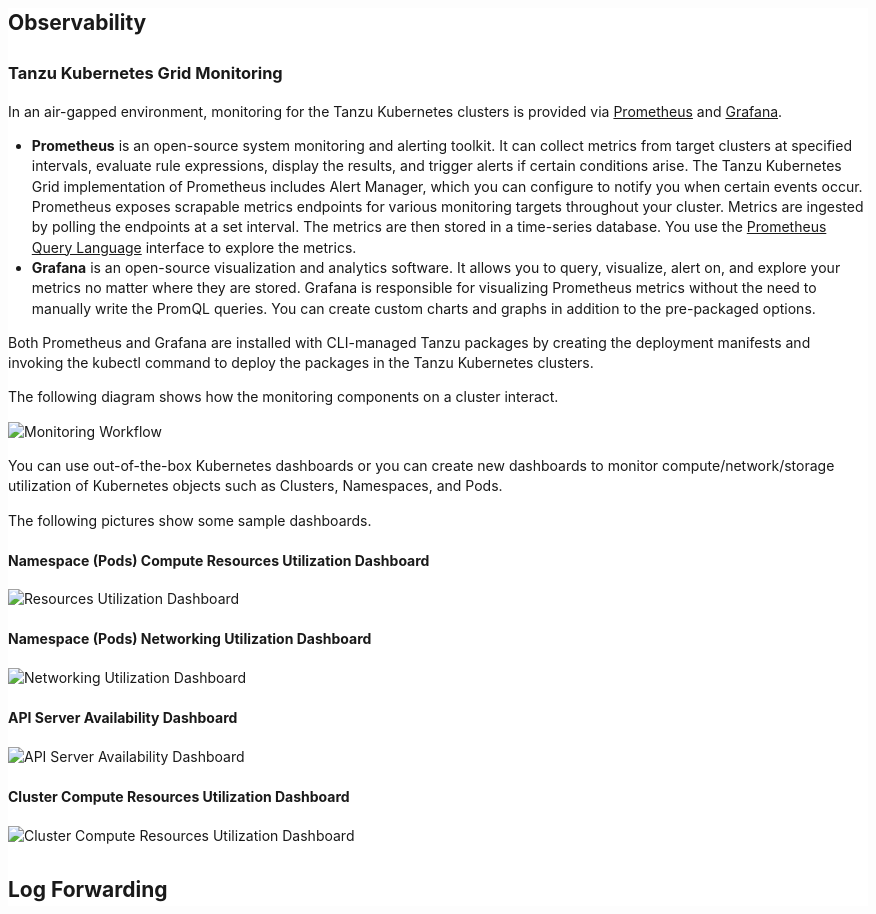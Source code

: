 ## Observability

### Tanzu Kubernetes Grid Monitoring

In an air-gapped environment, monitoring for the Tanzu Kubernetes clusters is provided via [Prometheus](https://prometheus.io/) and [Grafana](https://grafana.com/).

* **Prometheus** is an open-source system monitoring and alerting toolkit. It can collect metrics from target clusters at specified intervals, evaluate rule expressions, display the results, and trigger alerts if certain conditions arise. The Tanzu Kubernetes Grid implementation of Prometheus includes Alert Manager, which you can configure to notify you when certain events occur. Prometheus exposes scrapable metrics endpoints for various monitoring targets throughout your cluster. Metrics are ingested by polling the endpoints at a set interval. The metrics are then stored in a time-series database. You use the [Prometheus Query Language](https://prometheus.io/docs/prometheus/latest/querying/basics/) interface to explore the metrics.
* **Grafana** is an open-source visualization and analytics software. It allows you to query, visualize, alert on, and explore your metrics no matter where they are stored. Grafana is responsible for visualizing Prometheus metrics without the need to manually write the PromQL queries. You can create custom charts and graphs in addition to the pre-packaged options.

Both Prometheus and Grafana are installed with CLI-managed Tanzu packages by creating the deployment manifests and invoking the kubectl command to deploy the packages in the Tanzu Kubernetes clusters.

The following diagram shows how the monitoring components on a cluster interact.

![Monitoring Workflow](./img/tko-on-aws-airgap/monitor-workflow.png)

You can use out-of-the-box Kubernetes dashboards or you can create new dashboards to monitor compute/network/storage utilization of Kubernetes objects such as Clusters, Namespaces, and Pods.

The following pictures show some sample dashboards.

#### Namespace (Pods) Compute Resources Utilization Dashboard

![Resources Utilization Dashboard](./img/tko-on-aws-airgap/gra-resource-utli.png)

#### Namespace (Pods) Networking Utilization Dashboard

![Networking Utilization Dashboard](./img/tko-on-aws-airgap/gra-network-util.png)

#### API Server Availability Dashboard

![API Server Availability Dashboard](./img/tko-on-aws-airgap/gra-api-server-avail.png)

#### Cluster Compute Resources Utilization Dashboard

![Cluster Compute Resources Utilization Dashboard](./img/tko-on-aws-airgap/gra-cluster-comp-util.png)

## Log Forwarding
